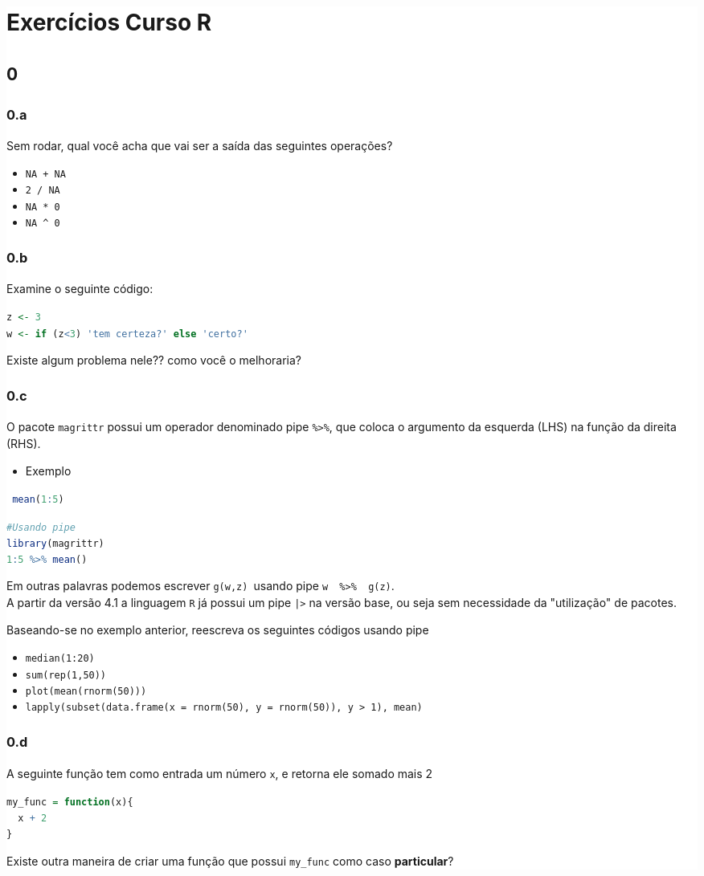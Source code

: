 # Exercícios Curso R



## 0
### 0.a
Sem rodar, qual você acha que vai ser a saída das seguintes operações?

 * `NA + NA`
 * `2 / NA`
 * `NA * 0`
 * `NA ^ 0`

### 0.b 
Examine o seguinte código:
```r
z <- 3
w <- if (z<3) 'tem certeza?' else 'certo?'
```
Existe algum problema nele?? como você o melhoraria?

### 0.c
O pacote `magrittr` possui um operador denominado pipe `%>%`, que coloca o argumento da esquerda (LHS) na função da direita (RHS).  
* Exemplo

```r
 mean(1:5)
```


```r
#Usando pipe
library(magrittr)
1:5 %>% mean()
```

Em outras palavras podemos escrever `g(w,z) `usando pipe `w  %>%  g(z)`.  
A partir da versão 4.1 a linguagem `R` já possui um pipe `|>` na versão base, ou seja sem necessidade da "utilização" de pacotes.

Baseando-se no exemplo anterior, reescreva os seguintes códigos usando pipe  
* `median(1:20)`
* `sum(rep(1,50))`
* `plot(mean(rnorm(50)))`
* `lapply(subset(data.frame(x = rnorm(50), y = rnorm(50)), y > 1), mean)`  

### 0.d
A seguinte função tem como entrada um número `x`, e retorna ele somado mais 2

```r
my_func = function(x){
  x + 2
}
```
Existe outra maneira  de criar uma  função  que possui `my_func` como caso **particular**?
